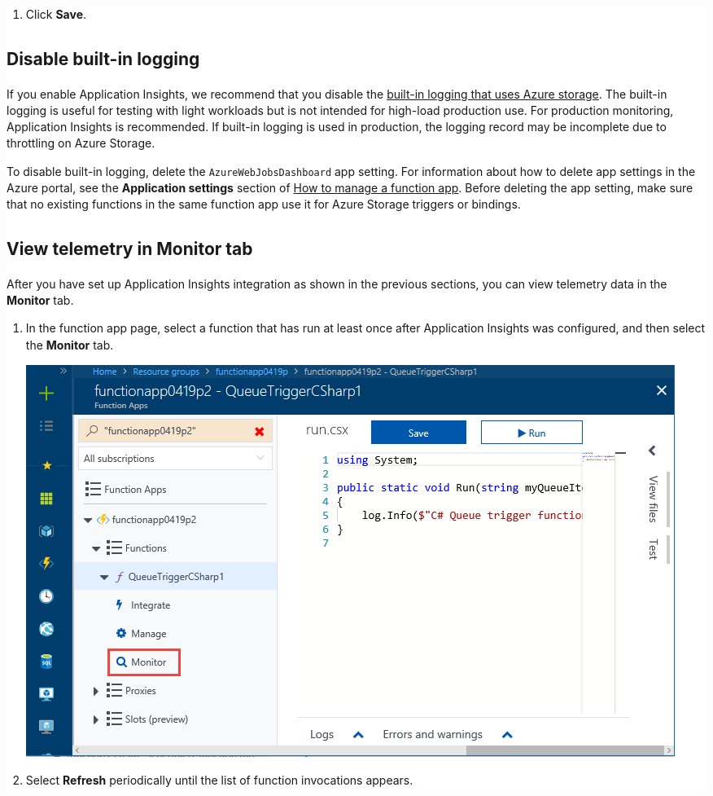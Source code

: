 1. Click **Save**.

## Disable built-in logging

If you enable Application Insights, we recommend that you disable the [built-in logging that uses Azure storage](#logging-to-storage). The built-in logging is useful for testing with light workloads but is not intended for high-load production use. For production monitoring, Application Insights is recommended. If built-in logging is used in production, the logging record may be incomplete due to throttling on Azure Storage.

To disable built-in logging, delete the `AzureWebJobsDashboard` app setting. For information about how to delete app settings in the Azure portal, see the **Application settings** section of [How to manage a function app](functions-how-to-use-azure-function-app-settings.md#settings). Before deleting the app setting, make sure that no existing functions in the same function app use it for Azure Storage triggers or bindings.

## View telemetry in Monitor tab

After you have set up Application Insights integration as shown in the previous sections, you can view telemetry data in the **Monitor** tab.

1. In the function app page, select a function that has run at least once after Application Insights was configured, and then select the **Monitor** tab.

   ![Select Monitor tab](media/functions-monitoring/monitor-tab.png)

2. Select **Refresh** periodically until the list of function invocations appears.
